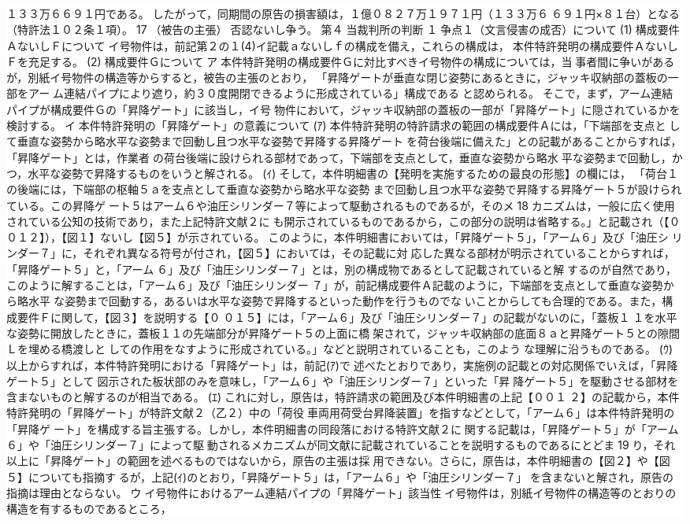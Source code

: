１３３万６６９１円である。 
したがって，同期間の原告の損害額は，１億０８２７万１９７１円（１３３万６
６９１円×８１台）となる（特許法１０２条１項）。 
 17 
 （被告の主張） 
否認ないし争う。 
第４ 当裁判所の判断 
 １ 争点１（文言侵害の成否）について 
  (1) 構成要件ＡないしＦについて 
イ号物件は，前記第２の１(4)イ記載ａないしｆの構成を備え，これらの構成は，
本件特許発明の構成要件ＡないしＦを充足する。 
 (2) 構成要件Ｇについて 
ア 本件特許発明の構成要件Ｇに対比すべきイ号物件の構成については，当
事者間に争いがあるが，別紙イ号物件の構造等からすると，被告の主張のとおり，
「昇降ゲートが垂直な閉じ姿勢にあるときに，ジャッキ収納部の蓋板の一部をアー
ム連結パイプにより遮り，約３０度開閉できるように形成されている」構成である
と認められる。 
 そこで，まず，アーム連結パイプが構成要件Ｇの「昇降ゲート」に該当し，イ号
物件において，ジャッキ収納部の蓋板の一部が「昇降ゲート」に隠されているかを
検討する。 
   イ 本件特許発明の「昇降ゲート」の意義について 
(ｱ) 本件特許発明の特許請求の範囲の構成要件Ａには，「下端部を支点と
して垂直な姿勢から略水平な姿勢まで回動し且つ水平な姿勢で昇降する昇降ゲート
を荷台後端に備えた」との記載があることからすれば，「昇降ゲート」とは，作業者
の荷台後端に設けられる部材であって，下端部を支点として，垂直な姿勢から略水
平な姿勢まで回動し，かつ，水平な姿勢で昇降するものをいうと解される。 
(ｲ) そして，本件明細書の【発明を実施するための最良の形態】の欄には，
「荷台１の後端には，下端部の枢軸５ａを支点として垂直な姿勢から略水平な姿勢
まで回動し且つ水平な姿勢で昇降する昇降ゲート５が設けられている。この昇降ゲ
ート５はアーム６や油圧シリンダー７等によって駆動されるものであるが，そのメ
 18 
カニズムは，一般に広く使用されている公知の技術であり，また上記特許文献２に
も開示されているものであるから，この部分の説明は省略する。」と記載され（【０
０１２】），【図１】ないし【図５】が示されている。 
このように，本件明細書においては，「昇降ゲート５」，「アーム６」及び「油圧シ
リンダー７」に，それぞれ異なる符号が付され，【図５】においては，その記載に対
応した異なる部材が明示されていることからすれば，「昇降ゲート５」と，「アーム
６」及び「油圧シリンダー７」とは，別の構成物であるとして記載されていると解
するのが自然であり，このように解することは，「アーム６」及び「油圧シリンダー
７」が，前記構成要件Ａ記載のように，下端部を支点として垂直な姿勢から略水平
な姿勢まで回動する，あるいは水平な姿勢で昇降するといった動作を行うものでな
いことからしても合理的である。また，構成要件Ｆに関して，【図３】を説明する【０
０１５】には，「アーム６」及び「油圧シリンダー７」の記載がないのに，「蓋板１
１を水平な姿勢に開放したときに，蓋板１１の先端部分が昇降ゲート５の上面に橋
架されて，ジャッキ収納部の底面８ａと昇降ゲート５との隙間Ｌを埋める橋渡しと
しての作用をなすように形成されている。」などと説明されていることも，このよう
な理解に沿うものである。 
(ｳ) 以上からすれば，本件特許発明における「昇降ゲート」は，前記(ｱ)で
述べたとおりであり，実施例の記載との対応関係でいえば，「昇降ゲート５」として
図示された板状部のみを意味し，「アーム６」や「油圧シリンダー７」といった「昇
降ゲート５」を駆動させる部材を含まないものと解するのが相当である。 
(ｴ) これに対し，原告は，特許請求の範囲及び本件明細書の上記【００１
２】の記載から，本件特許発明の「昇降ゲート」が特許文献２（乙２）中の「荷役
車両用荷受台昇降装置」を指すなどとして，「アーム６」は本件特許発明の「昇降ゲ
ート」を構成する旨主張する。しかし，本件明細書の同段落における特許文献２に
関する記載は，「昇降ゲート５」が「アーム６」や「油圧シリンダー７」によって駆
動されるメカニズムが同文献に記載されていることを説明するものであるにとどま
 19 
り，それ以上に「昇降ゲート」の範囲を述べるものではないから，原告の主張は採
用できない。さらに，原告は，本件明細書の【図２】や【図５】についても指摘す
るが，上記(ｲ)のとおり，「昇降ゲート５」は，「アーム６」や「油圧シリンダー７」
を含まないと解され，原告の指摘は理由とならない。 
   ウ イ号物件におけるアーム連結パイプの「昇降ゲート」該当性 
イ号物件は，別紙イ号物件の構造等のとおりの構造を有するものであるところ，